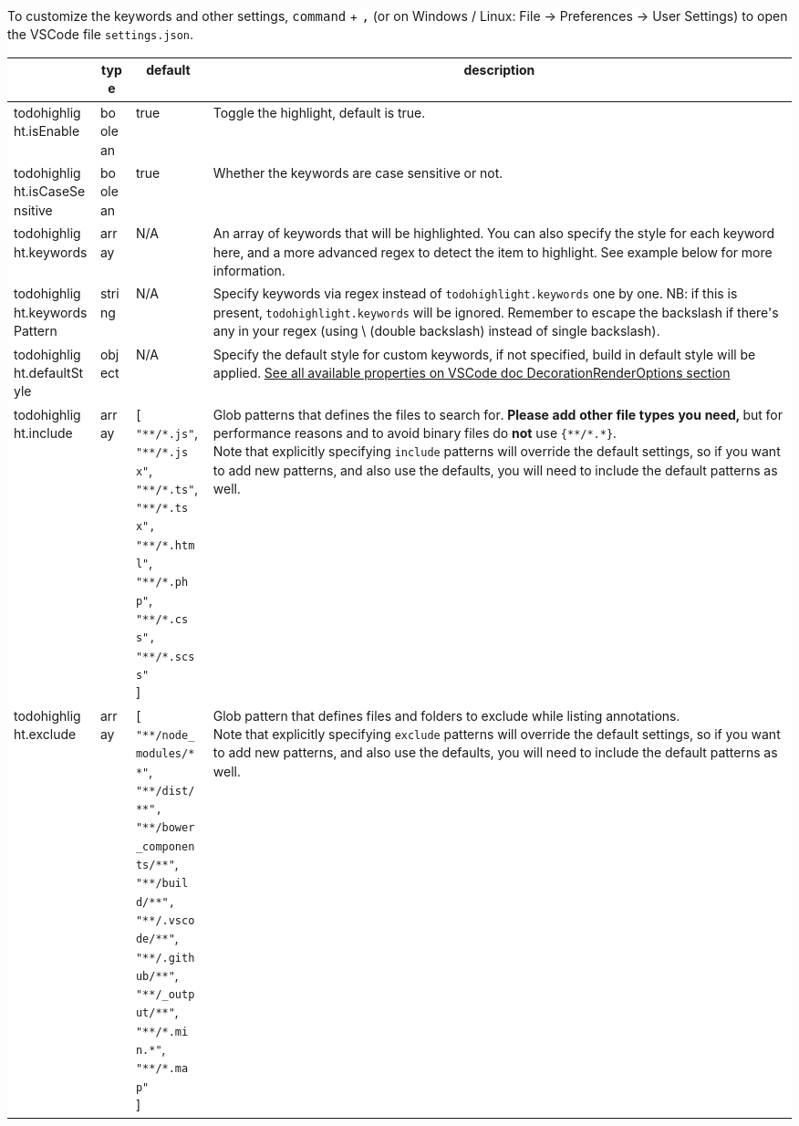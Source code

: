 To customize the keywords and other settings, <kbd>command</kbd> + <kbd>,</kbd> (or on Windows / Linux: File -> Preferences -> User Settings) to open the VSCode file `settings.json`.

|                                 | type    | default                                                                                                                                                                                                      | description                                                                                                                                                                                                                                                                                                                                                                                      |
| ------------------------------- | ------- | ------------------------------------------------------------------------------------------------------------------------------------------------------------------------------------------------------------ | ------------------------------------------------------------------------------------------------------------------------------------------------------------------------------------------------------------------------------------------------------------------------------------------------------------------------------------------------------------------------------------------------ |
| todohighlight.isEnable          | boolean | true                                                                                                                                                                                                         | Toggle the highlight, default is true.                                                                                                                                                                                                                                                                                                                                                           |
| todohighlight.isCaseSensitive   | boolean | true                                                                                                                                                                                                         | Whether the keywords are case sensitive or not.                                                                                                                                                                                                                                                                                                                                                  |
| todohighlight.keywords          | array   | N/A                                                                                                                                                                                                          | An array of keywords that will be highlighted. You can also specify the style for each keyword here, and a more advanced regex to detect the item to highlight. See example below for more information.                                                                                                                                                                                                                                              |
| todohighlight.keywordsPattern   | string  | N/A                                                                                                                                                                                                          | Specify keywords via regex instead of `todohighlight.keywords` one by one. NB: if this is present, `todohighlight.keywords` will be ignored. Remember to escape the backslash if there's any in your regex (using \\ (double backslash) instead of single backslash).                                                                                                                            |
| todohighlight.defaultStyle      | object  | N/A                                                                                                                                                                                                          | Specify the default style for custom keywords, if not specified, build in default style will be applied. [See all available properties on VSCode doc DecorationRenderOptions section](https://code.visualstudio.com/docs/extensionAPI/vscode-api)                                                                                                                                                |
| todohighlight.include           | array   | [<br>`"**/*.js"`,<br>`"**/*.jsx"`,<br>`"**/*.ts"`,<br>`"**/*.tsx",`<br>`"**/*.html"`,<br>`"**/*.php"`,<br>`"**/*.css",`<br>`"**/*.scss"`<br>]                                                                | Glob patterns that defines the files to search for. **Please add other file types you need,** but for performance reasons and to avoid binary files do **not** use `{**/*.*}`. <br> Note that explicitly specifying `include` patterns will override the default settings, so if you want to add new patterns, and also use the defaults, you will need to include the default patterns as well. |
| todohighlight.exclude           | array   | [<br>`"**/node_modules/**"`,<br>`"**/dist/**",`<br>`"**/bower_components/**"`,<br>`"**/build/**",`<br>`"**/.vscode/**"`,<br>`"**/.github/**"`,<br>`"**/_output/**"`,<br>`"**/*.min.*"`,<br>`"**/*.map"`<br>] | Glob pattern that defines files and folders to exclude while listing annotations. <br> Note that explicitly specifying `exclude` patterns will override the default settings, so if you want to add new patterns, and also use the defaults, you will need to include the default patterns as well.                                                                                              |